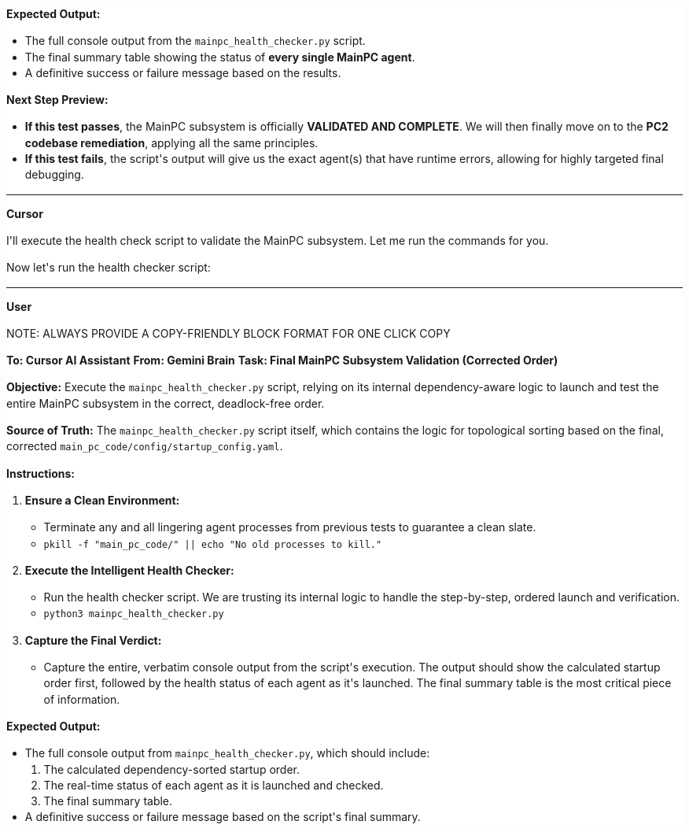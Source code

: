 **Expected Output:**

- The full console output from the `mainpc_health_checker.py` script.
- The final summary table showing the status of **every single MainPC agent**.
- A definitive success or failure message based on the results.

**Next Step Preview:**

- **If this test passes**, the MainPC subsystem is officially **VALIDATED AND COMPLETE**. We will then finally move on to the **PC2 codebase remediation**, applying all the same principles.
- **If this test fails**, the script's output will give us the exact agent(s) that have runtime errors, allowing for highly targeted final debugging.

---

**Cursor**

I'll execute the health check script to validate the MainPC subsystem. Let me run the commands for you.

Now let's run the health checker script:

---

**User**

NOTE: ALWAYS PROVIDE A COPY-FRIENDLY BLOCK FORMAT FOR ONE CLICK COPY

**To: Cursor AI Assistant**
**From: Gemini Brain**
**Task: Final MainPC Subsystem Validation (Corrected Order)**

**Objective:** Execute the `mainpc_health_checker.py` script, relying on its internal dependency-aware logic to launch and test the entire MainPC subsystem in the correct, deadlock-free order.

**Source of Truth:** The `mainpc_health_checker.py` script itself, which contains the logic for topological sorting based on the final, corrected `main_pc_code/config/startup_config.yaml`.

**Instructions:**

1.  **Ensure a Clean Environment:**

    - Terminate any and all lingering agent processes from previous tests to guarantee a clean slate.
    - `pkill -f "main_pc_code/" || echo "No old processes to kill."`

2.  **Execute the Intelligent Health Checker:**

    - Run the health checker script. We are trusting its internal logic to handle the step-by-step, ordered launch and verification.
    - `python3 mainpc_health_checker.py`

3.  **Capture the Final Verdict:**
    - Capture the entire, verbatim console output from the script's execution. The output should show the calculated startup order first, followed by the health status of each agent as it's launched. The final summary table is the most critical piece of information.

**Expected Output:**

- The full console output from `mainpc_health_checker.py`, which should include:
  1.  The calculated dependency-sorted startup order.
  2.  The real-time status of each agent as it is launched and checked.
  3.  The final summary table.
- A definitive success or failure message based on the script's final summary.
